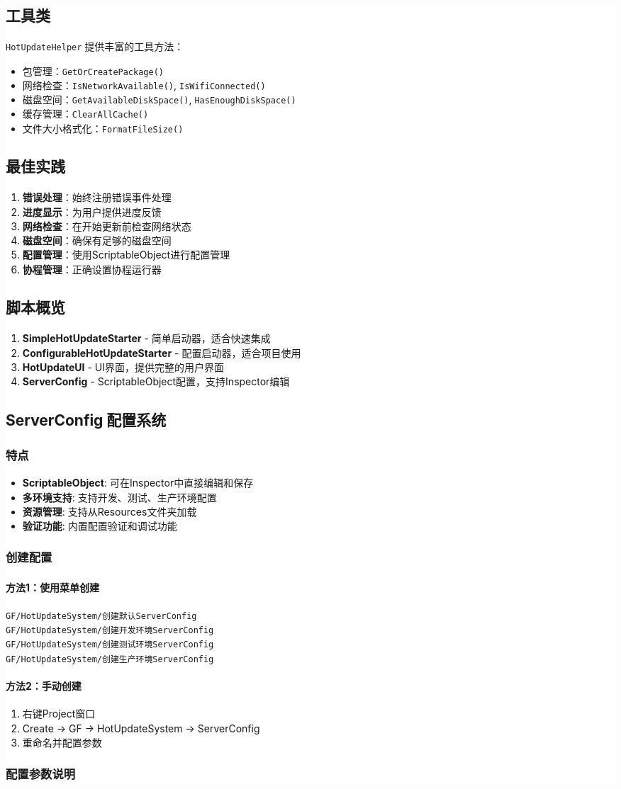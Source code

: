 ## 工具类

`HotUpdateHelper` 提供丰富的工具方法：

- 包管理：`GetOrCreatePackage()`
- 网络检查：`IsNetworkAvailable()`, `IsWifiConnected()`
- 磁盘空间：`GetAvailableDiskSpace()`, `HasEnoughDiskSpace()`
- 缓存管理：`ClearAllCache()`
- 文件大小格式化：`FormatFileSize()`

## 最佳实践

1. **错误处理**：始终注册错误事件处理
2. **进度显示**：为用户提供进度反馈
3. **网络检查**：在开始更新前检查网络状态
4. **磁盘空间**：确保有足够的磁盘空间
5. **配置管理**：使用ScriptableObject进行配置管理
6. **协程管理**：正确设置协程运行器

## 脚本概览

1. **SimpleHotUpdateStarter** - 简单启动器，适合快速集成
2. **ConfigurableHotUpdateStarter** - 配置启动器，适合项目使用
3. **HotUpdateUI** - UI界面，提供完整的用户界面
4. **ServerConfig** - ScriptableObject配置，支持Inspector编辑

## ServerConfig 配置系统

### 特点
- **ScriptableObject**: 可在Inspector中直接编辑和保存
- **多环境支持**: 支持开发、测试、生产环境配置
- **资源管理**: 支持从Resources文件夹加载
- **验证功能**: 内置配置验证和调试功能

### 创建配置

#### 方法1：使用菜单创建
```
GF/HotUpdateSystem/创建默认ServerConfig
GF/HotUpdateSystem/创建开发环境ServerConfig
GF/HotUpdateSystem/创建测试环境ServerConfig
GF/HotUpdateSystem/创建生产环境ServerConfig
```

#### 方法2：手动创建
1. 右键Project窗口
2. Create → GF → HotUpdateSystem → ServerConfig
3. 重命名并配置参数

### 配置参数说明
